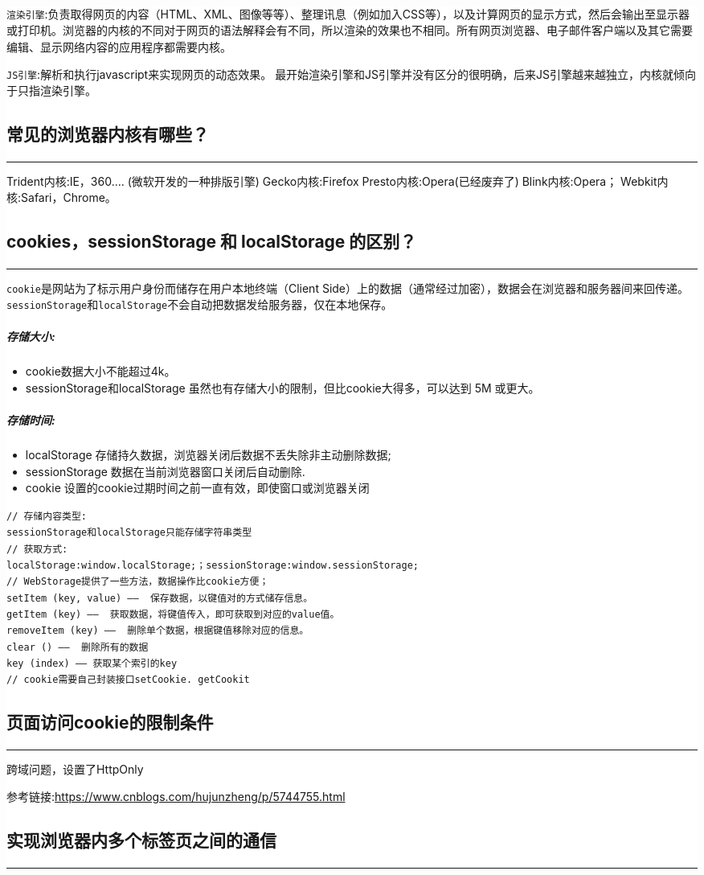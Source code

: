 `渲染引擎`:负责取得网页的内容（HTML、XML、图像等等）、整理讯息（例如加入CSS等），以及计算网页的显示方式，然后会输出至显示器或打印机。浏览器的内核的不同对于网页的语法解释会有不同，所以渲染的效果也不相同。所有网页浏览器、电子邮件客户端以及其它需要编辑、显示网络内容的应用程序都需要内核。

`JS引擎`:解析和执行javascript来实现网页的动态效果。
最开始渲染引擎和JS引擎并没有区分的很明确，后来JS引擎越来越独立，内核就倾向于只指渲染引擎。

## 常见的浏览器内核有哪些？
---

Trident内核:IE，360.... (微软开发的一种排版引擎)
Gecko内核:Firefox
Presto内核:Opera(已经废弃了)
Blink内核:Opera；
Webkit内核:Safari，Chrome。
##  cookies，sessionStorage 和 localStorage 的区别？
---
`cookie`是网站为了标示用户身份而储存在用户本地终端（Client Side）上的数据（通常经过加密），数据会在浏览器和服务器间来回传递。
`sessionStorage`和`localStorage`不会自动把数据发给服务器，仅在本地保存。

##### 存储大小:
* cookie数据大小不能超过4k。
* sessionStorage和localStorage 虽然也有存储大小的限制，但比cookie大得多，可以达到 5M 或更大。
##### 存储时间:
* localStorage 存储持久数据，浏览器关闭后数据不丢失除非主动删除数据;
* sessionStorage 数据在当前浏览器窗口关闭后自动删除.
* cookie 设置的cookie过期时间之前一直有效，即使窗口或浏览器关闭

```
// 存储内容类型: 
sessionStorage和localStorage只能存储字符串类型
// 获取方式:
localStorage:window.localStorage;；sessionStorage:window.sessionStorage;
// WebStorage提供了一些方法，数据操作比cookie方便；
setItem (key, value) ——  保存数据，以键值对的方式储存信息。
getItem (key) ——  获取数据，将键值传入，即可获取到对应的value值。
removeItem (key) ——  删除单个数据，根据键值移除对应的信息。
clear () ——  删除所有的数据
key (index) —— 获取某个索引的key
// cookie需要自己封装接口setCookie. getCookit
```

## 页面访问cookie的限制条件
---
跨域问题，设置了HttpOnly

参考链接:https://www.cnblogs.com/hujunzheng/p/5744755.html

## 实现浏览器内多个标签页之间的通信
---
